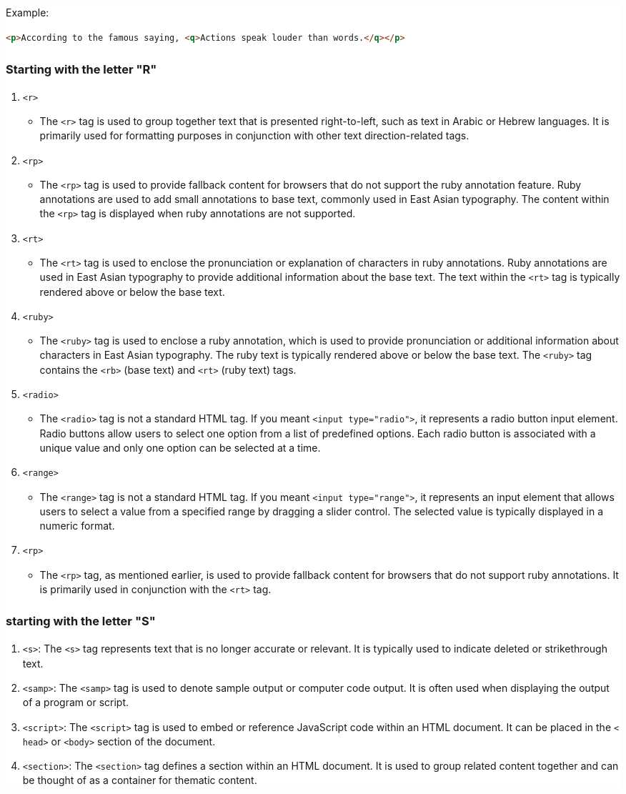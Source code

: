 Example:
```html
<p>According to the famous saying, <q>Actions speak louder than words.</q></p>
```

### Starting with the letter "R"

1. `<r>`
   - The `<r>` tag is used to group together text that is presented right-to-left, such as text in Arabic or Hebrew languages. It is primarily used for formatting purposes in conjunction with other text direction-related tags.

2. `<rp>`
   - The `<rp>` tag is used to provide fallback content for browsers that do not support the ruby annotation feature. Ruby annotations are used to add small annotations to base text, commonly used in East Asian typography. The content within the `<rp>` tag is displayed when ruby annotations are not supported.

3. `<rt>`
   - The `<rt>` tag is used to enclose the pronunciation or explanation of characters in ruby annotations. Ruby annotations are used in East Asian typography to provide additional information about the base text. The text within the `<rt>` tag is typically rendered above or below the base text.

4. `<ruby>`
   - The `<ruby>` tag is used to enclose a ruby annotation, which is used to provide pronunciation or additional information about characters in East Asian typography. The ruby text is typically rendered above or below the base text. The `<ruby>` tag contains the `<rb>` (base text) and `<rt>` (ruby text) tags.

5. `<radio>`
   - The `<radio>` tag is not a standard HTML tag. If you meant `<input type="radio">`, it represents a radio button input element. Radio buttons allow users to select one option from a list of predefined options. Each radio button is associated with a unique value and only one option can be selected at a time.

6. `<range>`
   - The `<range>` tag is not a standard HTML tag. If you meant `<input type="range">`, it represents an input element that allows users to select a value from a specified range by dragging a slider control. The selected value is typically displayed in a numeric format.

7. `<rp>`
   - The `<rp>` tag, as mentioned earlier, is used to provide fallback content for browsers that do not support ruby annotations. It is primarily used in conjunction with the `<rt>` tag.

### starting with the letter "S"

1. `<s>`: The `<s>` tag represents text that is no longer accurate or relevant. It is typically used to indicate deleted or strikethrough text.

2. `<samp>`: The `<samp>` tag is used to denote sample output or computer code output. It is often used when displaying the output of a program or script.

3. `<script>`: The `<script>` tag is used to embed or reference JavaScript code within an HTML document. It can be placed in the `<head>` or `<body>` section of the document.

4. `<section>`: The `<section>` tag defines a section within an HTML document. It is used to group related content together and can be thought of as a container for thematic content.
